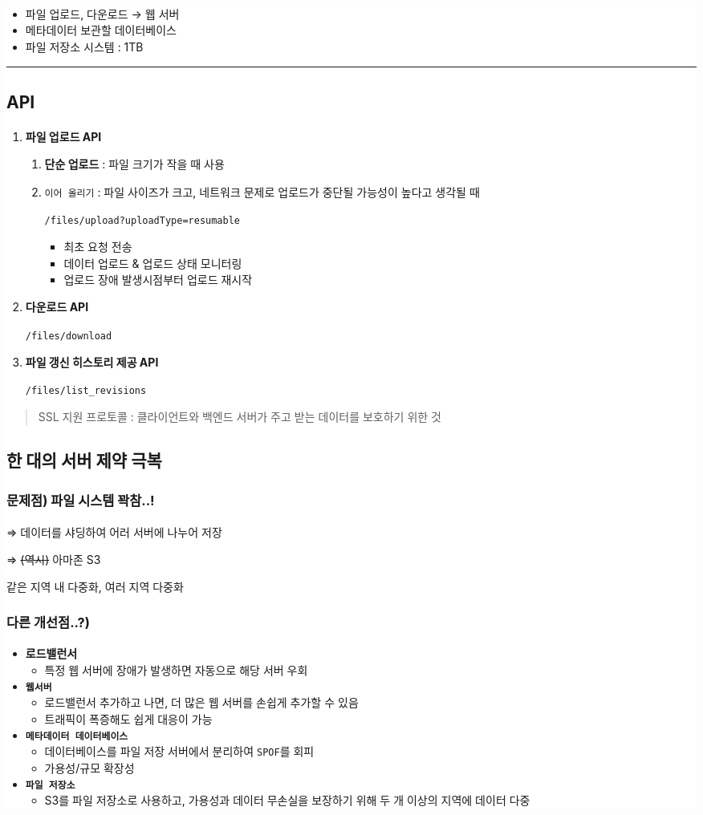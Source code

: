- 파일 업로드, 다운로드 → 웹 서버
- 메타데이터 보관할 데이터베이스
- 파일 저장소 시스템 : 1TB

---

## API

1. **파일 업로드 API**
   1. **단순 업로드** : 파일 크기가 작을 때 사용
   2. `이어 올리기` : 파일 사이즈가 크고, 네트워크 문제로 업로드가 중단될 가능성이 높다고 생각될 때

      `/files/upload?uploadType=resumable`

      - 최초 요청 전송
      - 데이터 업로드 & 업로드 상태 모니터링
      - 업로드 장애 발생시점부터 업로드 재시작
2. **다운로드 API**

   `/files/download`

3. **파일 갱신 히스토리 제공 API**

   `/files/list_revisions`

> SSL 지원 프로토콜 : 클라이언트와 백엔드 서버가 주고 받는 데이터를 보호하기 위한 것

## 한 대의 서버 제약 극복

### 문제점) 파일 시스템 꽉참..!

⇒ 데이터를 샤딩하여 어러 서버에 나누어 저장

⇒ ~~(역시)~~ 아마존 S3

같은 지역 내 다중화, 여러 지역 다중화

### 다른 개선점..?)

- **로드밸런서**
  - 특정 웹 서버에 장애가 발생하면 자동으로 해당 서버 우회
- **`웹서버`**
  - 로드밸런서 추가하고 나면, 더 많은 웹 서버를 손쉽게 추가할 수 있음
  - 트래픽이 폭증해도 쉽게 대응이 가능
- **`메타데이터 데이터베이스`**
  - 데이터베이스를 파일 저장 서버에서 분리하여 `SPOF`를 회피
  - 가용성/규모 확장성
- **`파일 저장소`**
  - S3를 파일 저장소로 사용하고, 가용성과 데이터 무손실을 보장하기 위해 두 개 이상의 지역에 데이터 다중
